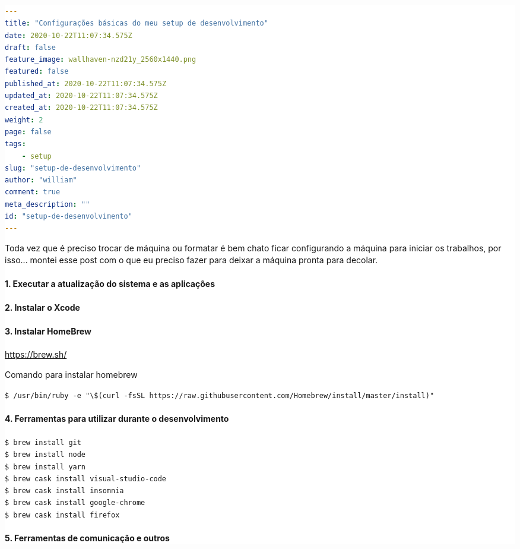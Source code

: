```yaml
---
title: "Configurações básicas do meu setup de desenvolvimento"
date: 2020-10-22T11:07:34.575Z
draft: false
feature_image: wallhaven-nzd21y_2560x1440.png
featured: false
published_at: 2020-10-22T11:07:34.575Z
updated_at: 2020-10-22T11:07:34.575Z
created_at: 2020-10-22T11:07:34.575Z
weight: 2
page: false
tags:
    - setup
slug: "setup-de-desenvolvimento"
author: "william"
comment: true
meta_description: ""
id: "setup-de-desenvolvimento"
---
```


Toda vez que é preciso trocar de máquina ou formatar é bem chato ficar configurando a máquina para iniciar os trabalhos, por isso... montei esse post com o que eu preciso fazer para deixar a máquina pronta para decolar.

#### 1. Executar a atualização do sistema e as aplicações

#### 2. Instalar o Xcode

#### 3. Instalar HomeBrew

https://brew.sh/

Comando para instalar homebrew

```
$ /usr/bin/ruby -e "\$(curl -fsSL https://raw.githubusercontent.com/Homebrew/install/master/install)"
```

#### 4. Ferramentas para utilizar durante o desenvolvimento

```
$ brew install git
$ brew install node
$ brew install yarn
$ brew cask install visual-studio-code
$ brew cask install insomnia
$ brew cask install google-chrome
$ brew cask install firefox
```

#### 5. Ferramentas de comunicação e outros
